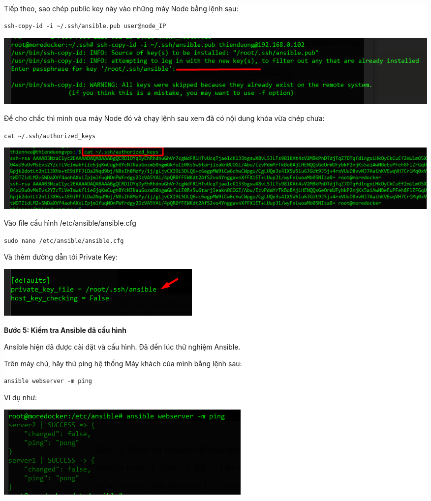 Tiếp theo, sao chép public key này vào những máy Node bằng lệnh sau:

```
ssh-copy-id -i ~/.ssh/ansible.pub user@node_IP
```

![image.png](/Images/tuan_6_ansible/image%204.png)

Để cho chắc thì mình qua máy Node đó và chạy lệnh sau xem đã có nội dung khóa vừa chép chưa:

```
cat ~/.ssh/authorized_keys
```

![image.png](/Images/tuan_6_ansible/image%205.png)

Vào file cấu hình /etc/ansible/ansible.cfg

```
sudo nano /etc/ansible/ansible.cfg
```

Và thêm đường dẫn tới Private Key:

![image.png](/Images/tuan_6_ansible/image%206.png)

**Bước 5: Kiểm tra Ansible đã cấu hình**

Ansible hiện đã được cài đặt và cấu hình. Đã đến lúc thử nghiệm Ansible.

Trên máy chủ, hãy thử ping hệ thống Máy khách của mình bằng lệnh sau:

```
ansible webserver -m ping
```

Ví dụ như:

![image.png](/Images/tuan_6_ansible/image%207.png)
